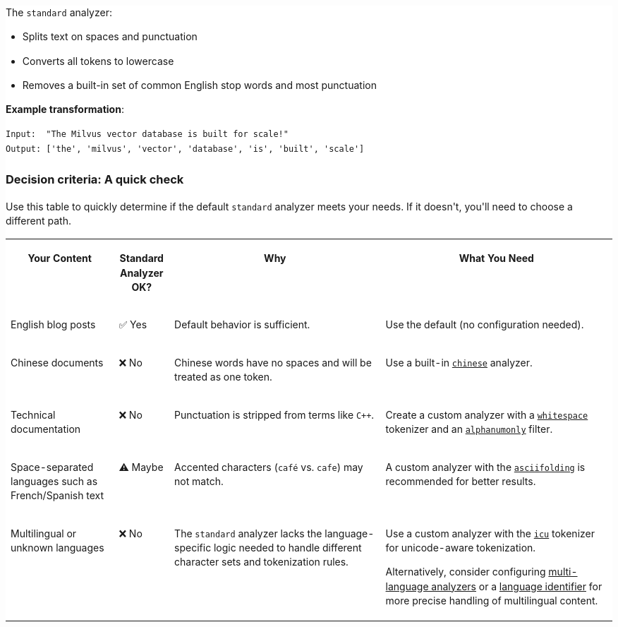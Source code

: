 The `standard` analyzer:

- Splits text on spaces and punctuation

- Converts all tokens to lowercase

- Removes a built-in set of common English stop words and most punctuation

**Example transformation**:

```plaintext
Input:  "The Milvus vector database is built for scale!"
Output: ['the', 'milvus', 'vector', 'database', 'is', 'built', 'scale']
```

### Decision criteria: A quick check

Use this table to quickly determine if the default `standard` analyzer meets your needs. If it doesn't, you'll need to choose a different path.

<table>
   <tr>
     <th><p>Your Content</p></th>
     <th><p>Standard Analyzer OK?</p></th>
     <th><p>Why</p></th>
     <th><p>What You Need</p></th>
   </tr>
   <tr>
     <td><p>English blog posts</p></td>
     <td><p>✅ Yes</p></td>
     <td><p>Default behavior is sufficient.</p></td>
     <td><p>Use the default (no configuration needed).</p></td>
   </tr>
   <tr>
     <td><p>Chinese documents</p></td>
     <td><p>❌ No</p></td>
     <td><p>Chinese words have no spaces and will be treated as one token.</p></td>
     <td><p>Use a built-in <a href="chinese-analyzer.md"><code>chinese</code></a> analyzer.</p></td>
   </tr>
   <tr>
     <td><p>Technical documentation</p></td>
     <td><p>❌ No</p></td>
     <td><p>Punctuation is stripped from terms like <code>C++</code>.</p></td>
     <td><p>Create a custom analyzer with a <a href="whitespace-tokenizer.md"><code>whitespace</code></a> tokenizer and an <a href="alphanumonly-filter.md"><code>alphanumonly</code></a> filter.</p></td>
   </tr>
   <tr>
     <td><p>Space-separated languages such as French/Spanish text</p></td>
     <td><p>⚠️ Maybe</p></td>
     <td><p>Accented characters (<code>café</code> vs. <code>cafe</code>) may not match.</p></td>
     <td><p>A custom analyzer with the <a href="ascii-folding-filter.md"><code>asciifolding</code></a> is recommended for better results.</p></td>
   </tr>
   <tr>
     <td><p>Multilingual or unknown languages</p></td>
     <td><p>❌ No</p></td>
     <td><p>The <code>standard</code> analyzer lacks the language-specific logic needed to handle different character sets and tokenization rules.</p></td>
     <td><p>Use a custom analyzer with the <a href="icu-tokenizer.md"><code>icu</code></a> tokenizer for unicode-aware tokenization. </p><p>Alternatively, consider configuring <a href="multi-language-analyzers.md">multi-language analyzers</a> or a <a href="language-identifier.md">language identifier</a> for more precise handling of multilingual content.</p></td>
   </tr>
</table>
